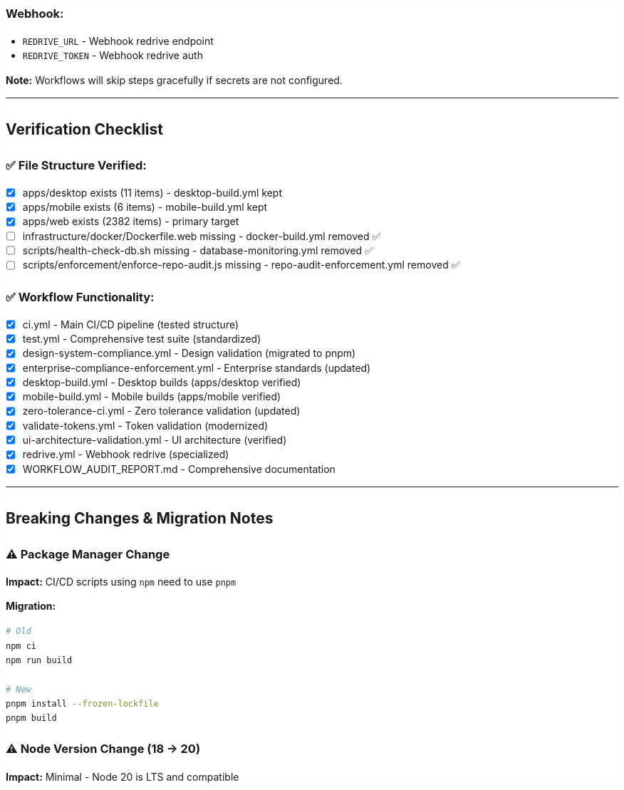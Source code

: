 ### Webhook:
- `REDRIVE_URL` - Webhook redrive endpoint
- `REDRIVE_TOKEN` - Webhook redrive auth

**Note:** Workflows will skip steps gracefully if secrets are not configured.

---

## Verification Checklist

### ✅ File Structure Verified:
- [x] apps/desktop exists (11 items) - desktop-build.yml kept
- [x] apps/mobile exists (6 items) - mobile-build.yml kept
- [x] apps/web exists (2382 items) - primary target
- [ ] infrastructure/docker/Dockerfile.web missing - docker-build.yml removed ✅
- [ ] scripts/health-check-db.sh missing - database-monitoring.yml removed ✅
- [ ] scripts/enforcement/enforce-repo-audit.js missing - repo-audit-enforcement.yml removed ✅

### ✅ Workflow Functionality:
- [x] ci.yml - Main CI/CD pipeline (tested structure)
- [x] test.yml - Comprehensive test suite (standardized)
- [x] design-system-compliance.yml - Design validation (migrated to pnpm)
- [x] enterprise-compliance-enforcement.yml - Enterprise standards (updated)
- [x] desktop-build.yml - Desktop builds (apps/desktop verified)
- [x] mobile-build.yml - Mobile builds (apps/mobile verified)
- [x] zero-tolerance-ci.yml - Zero tolerance validation (updated)
- [x] validate-tokens.yml - Token validation (modernized)
- [x] ui-architecture-validation.yml - UI architecture (verified)
- [x] redrive.yml - Webhook redrive (specialized)
- [x] WORKFLOW_AUDIT_REPORT.md - Comprehensive documentation

---

## Breaking Changes & Migration Notes

### ⚠️ Package Manager Change
**Impact:** CI/CD scripts using `npm` need to use `pnpm`

**Migration:**
```bash
# Old
npm ci
npm run build

# New
pnpm install --frozen-lockfile
pnpm build
```

### ⚠️ Node Version Change (18 → 20)
**Impact:** Minimal - Node 20 is LTS and compatible
